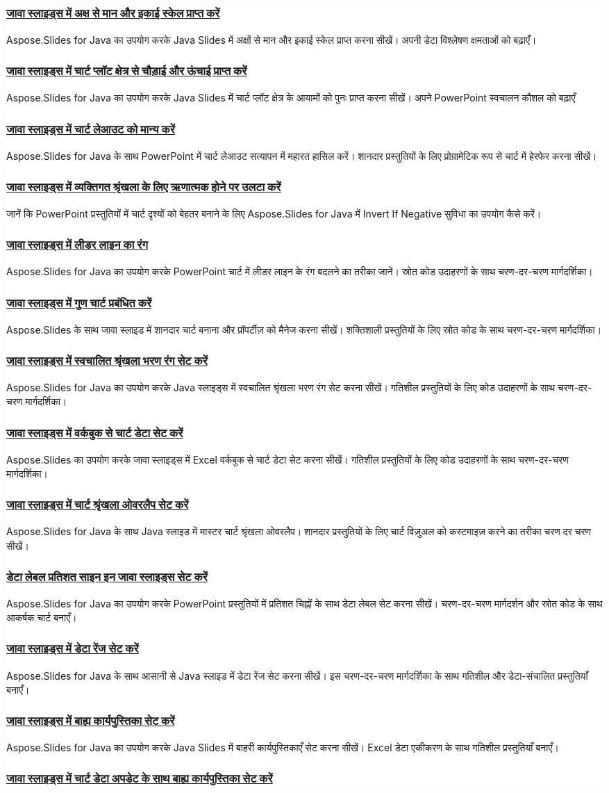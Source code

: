 ### [जावा स्लाइड्स में अक्ष से मान और इकाई स्केल प्राप्त करें](./get-values-unit-scale-axis-java-slides/)
Aspose.Slides for Java का उपयोग करके Java Slides में अक्षों से मान और इकाई स्केल प्राप्त करना सीखें। अपनी डेटा विश्लेषण क्षमताओं को बढ़ाएँ।
### [जावा स्लाइड्स में चार्ट प्लॉट क्षेत्र से चौड़ाई और ऊंचाई प्राप्त करें](./get-width-height-chart-plot-area-java-slides/)
Aspose.Slides for Java का उपयोग करके Java Slides में चार्ट प्लॉट क्षेत्र के आयामों को पुनः प्राप्त करना सीखें। अपने PowerPoint स्वचालन कौशल को बढ़ाएँ
### [जावा स्लाइड्स में चार्ट लेआउट को मान्य करें](./validate-chart-layout-added-java-slides/)
Aspose.Slides for Java के साथ PowerPoint में चार्ट लेआउट सत्यापन में महारत हासिल करें। शानदार प्रस्तुतियों के लिए प्रोग्रामेटिक रूप से चार्ट में हेरफेर करना सीखें।
### [जावा स्लाइड्स में व्यक्तिगत श्रृंखला के लिए ऋणात्मक होने पर उलटा करें](./invert-if-negative-individual-series-java-slides/)
जानें कि PowerPoint प्रस्तुतियों में चार्ट दृश्यों को बेहतर बनाने के लिए Aspose.Slides for Java में Invert If Negative सुविधा का उपयोग कैसे करें।
### [जावा स्लाइड्स में लीडर लाइन का रंग](./leader-line-color-java-slides/)
Aspose.Slides for Java का उपयोग करके PowerPoint चार्ट में लीडर लाइन के रंग बदलने का तरीका जानें। स्रोत कोड उदाहरणों के साथ चरण-दर-चरण मार्गदर्शिका।
### [जावा स्लाइड्स में गुण चार्ट प्रबंधित करें](./manage-properties-charts-java-slides/)
Aspose.Slides के साथ जावा स्लाइड में शानदार चार्ट बनाना और प्रॉपर्टीज़ को मैनेज करना सीखें। शक्तिशाली प्रस्तुतियों के लिए स्रोत कोड के साथ चरण-दर-चरण मार्गदर्शिका।
### [जावा स्लाइड्स में स्वचालित श्रृंखला भरण रंग सेट करें](./set-automatic-series-fill-color-java-slides/)
Aspose.Slides for Java का उपयोग करके Java स्लाइड्स में स्वचालित श्रृंखला भरण रंग सेट करना सीखें। गतिशील प्रस्तुतियों के लिए कोड उदाहरणों के साथ चरण-दर-चरण मार्गदर्शिका।
### [जावा स्लाइड्स में वर्कबुक से चार्ट डेटा सेट करें](./set-chart-data-from-workbook-java-slides/)
Aspose.Slides का उपयोग करके जावा स्लाइड्स में Excel वर्कबुक से चार्ट डेटा सेट करना सीखें। गतिशील प्रस्तुतियों के लिए कोड उदाहरणों के साथ चरण-दर-चरण मार्गदर्शिका।
### [जावा स्लाइड्स में चार्ट श्रृंखला ओवरलैप सेट करें](./set-chart-series-overlap-java-slides/)
Aspose.Slides for Java के साथ Java स्लाइड में मास्टर चार्ट श्रृंखला ओवरलैप। शानदार प्रस्तुतियों के लिए चार्ट विज़ुअल को कस्टमाइज़ करने का तरीका चरण दर चरण सीखें।
### [डेटा लेबल प्रतिशत साइन इन जावा स्लाइड्स सेट करें](./set-data-labels-percentage-sign-java-slides/)
Aspose.Slides for Java का उपयोग करके PowerPoint प्रस्तुतियों में प्रतिशत चिह्नों के साथ डेटा लेबल सेट करना सीखें। चरण-दर-चरण मार्गदर्शन और स्रोत कोड के साथ आकर्षक चार्ट बनाएँ।
### [जावा स्लाइड्स में डेटा रेंज सेट करें](./set-data-range-java-slides/)
Aspose.Slides for Java के साथ आसानी से Java स्लाइड में डेटा रेंज सेट करना सीखें। इस चरण-दर-चरण मार्गदर्शिका के साथ गतिशील और डेटा-संचालित प्रस्तुतियाँ बनाएँ। 
### [जावा स्लाइड्स में बाह्य कार्यपुस्तिका सेट करें](./set-external-workbook-java-slides/)
Aspose.Slides for Java का उपयोग करके Java Slides में बाहरी कार्यपुस्तिकाएँ सेट करना सीखें। Excel डेटा एकीकरण के साथ गतिशील प्रस्तुतियाँ बनाएँ।
### [जावा स्लाइड्स में चार्ट डेटा अपडेट के साथ बाह्य कार्यपुस्तिका सेट करें](./set-external-workbook-update-chart-data-java-slides/)